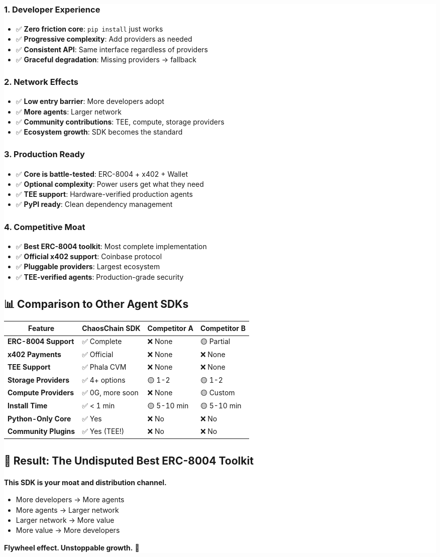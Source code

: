 ### 1. Developer Experience
- ✅ **Zero friction core**: `pip install` just works
- ✅ **Progressive complexity**: Add providers as needed
- ✅ **Consistent API**: Same interface regardless of providers
- ✅ **Graceful degradation**: Missing providers → fallback

### 2. Network Effects
- ✅ **Low entry barrier**: More developers adopt
- ✅ **More agents**: Larger network
- ✅ **Community contributions**: TEE, compute, storage providers
- ✅ **Ecosystem growth**: SDK becomes the standard

### 3. Production Ready
- ✅ **Core is battle-tested**: ERC-8004 + x402 + Wallet
- ✅ **Optional complexity**: Power users get what they need
- ✅ **TEE support**: Hardware-verified production agents
- ✅ **PyPI ready**: Clean dependency management

### 4. Competitive Moat
- ✅ **Best ERC-8004 toolkit**: Most complete implementation
- ✅ **Official x402 support**: Coinbase protocol
- ✅ **Pluggable providers**: Largest ecosystem
- ✅ **TEE-verified agents**: Production-grade security

## 📊 Comparison to Other Agent SDKs

| Feature | ChaosChain SDK | Competitor A | Competitor B |
|---------|----------------|--------------|--------------|
| **ERC-8004 Support** | ✅ Complete | ❌ None | 🟡 Partial |
| **x402 Payments** | ✅ Official | ❌ None | ❌ None |
| **TEE Support** | ✅ Phala CVM | ❌ None | ❌ None |
| **Storage Providers** | ✅ 4+ options | 🟡 1-2 | 🟡 1-2 |
| **Compute Providers** | ✅ 0G, more soon | ❌ None | 🟡 Custom |
| **Install Time** | ✅ < 1 min | 🟡 5-10 min | 🟡 5-10 min |
| **Python-Only Core** | ✅ Yes | ❌ No | ❌ No |
| **Community Plugins** | ✅ Yes (TEE!) | ❌ No | ❌ No |

## 🎉 Result: The Undisputed Best ERC-8004 Toolkit

**This SDK is your moat and distribution channel.**

- More developers → More agents
- More agents → Larger network
- Larger network → More value
- More value → More developers

**Flywheel effect. Unstoppable growth.** 🚀
